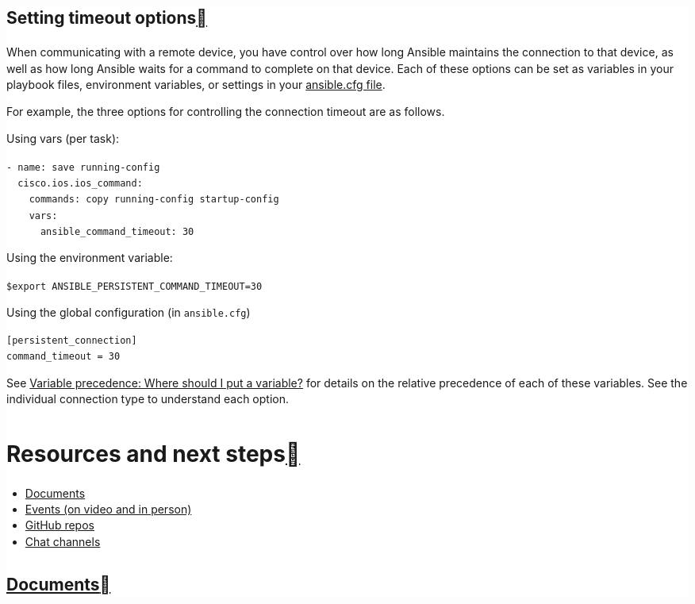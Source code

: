 

## Setting timeout options[](https://docs.ansible.com/ansible/latest/network/getting_started/network_connection_options.html#setting-timeout-options)

When communicating with a remote device, you have control over how  long Ansible maintains the connection to that device, as well as how  long Ansible waits for a command to complete on that device. Each of  these options can be set as variables in your playbook files,  environment variables, or settings in your [ansible.cfg file](https://docs.ansible.com/ansible/latest/reference_appendices/config.html#ansible-configuration-settings).

For example, the three options for controlling the connection timeout are as follows.

Using vars (per task):

```
- name: save running-config
  cisco.ios.ios_command:
    commands: copy running-config startup-config
    vars:
      ansible_command_timeout: 30
```

Using the environment variable:

```
$export ANSIBLE_PERSISTENT_COMMAND_TIMEOUT=30
```

Using the global configuration (in `ansible.cfg`)

```
[persistent_connection]
command_timeout = 30
```

See [Variable precedence: Where should I put a variable?](https://docs.ansible.com/ansible/latest/playbook_guide/playbooks_variables.html#ansible-variable-precedence) for details on the relative precedence of each of these variables. See  the individual connection type to understand each option.

# Resources and next steps[](https://docs.ansible.com/ansible/latest/network/getting_started/network_resources.html#resources-and-next-steps)

- [Documents](https://docs.ansible.com/ansible/latest/network/getting_started/network_resources.html#documents)
- [Events (on video and in person)](https://docs.ansible.com/ansible/latest/network/getting_started/network_resources.html#events-on-video-and-in-person)
- [GitHub repos](https://docs.ansible.com/ansible/latest/network/getting_started/network_resources.html#github-repos)
- [Chat channels](https://docs.ansible.com/ansible/latest/network/getting_started/network_resources.html#chat-channels)

## [Documents](https://docs.ansible.com/ansible/latest/network/getting_started/network_resources.html#id1)[](https://docs.ansible.com/ansible/latest/network/getting_started/network_resources.html#documents)
